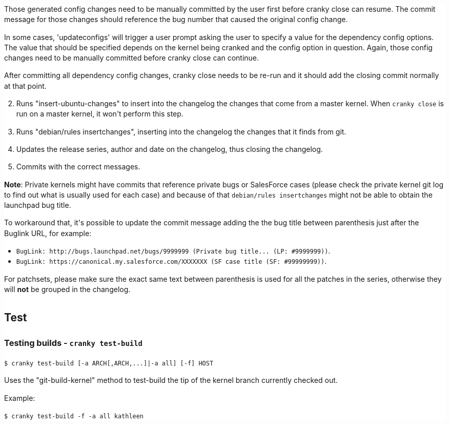Those generated config changes need to be manually committed by the user first
before cranky close can resume. The commit message for those changes should
reference the bug number that caused the original config change.

In some cases, 'updateconfigs' will trigger a user prompt asking the user to
specify a value for the dependency config options. The value that should be
specified depends on the kernel being cranked and the config option in question.
Again, those config changes need to be manually committed before cranky close can
continue.

After committing all dependency config changes, cranky close needs to be re-run and
it should add the closing commit normally at that point.

2) Runs "insert-ubuntu-changes" to insert into the changelog the changes that
come from a master kernel. When `cranky close` is run on a master kernel, it
won't perform this step.

3) Runs "debian/rules insertchanges", inserting into the changelog the changes
that it finds from git.

4) Updates the release series, author and date on the changelog, thus closing
the changelog.

5) Commits with the correct messages.

**Note**: Private kernels might have commits that reference private
bugs or SalesForce cases (please check the private kernel git log to
find out what is usually used for each case) and because of that
`debian/rules insertchanges` might not be able to obtain the launchpad
bug title.

To workaround that, it's possible to update the commit message adding
the the bug title between parenthesis just after the Buglink URL, for
example:

- `BugLink: http://bugs.launchpad.net/bugs/9999999 (Private bug title... (LP: #9999999))`.
- `BugLink: https://canonical.my.salesforce.com/XXXXXXX (SF case title (SF: #99999999))`.

For patchsets, please make sure the exact same text between
parenthesis is used for all the patches in the series, otherwise
they will **not** be grouped in the changelog.

## Test

### Testing builds - `cranky test-build`

```
$ cranky test-build [-a ARCH[,ARCH,...]|-a all] [-f] HOST
```


Uses the "git-build-kernel" method to test-build the tip of the kernel branch
currently checked out.

Example:
```
$ cranky test-build -f -a all kathleen
```
